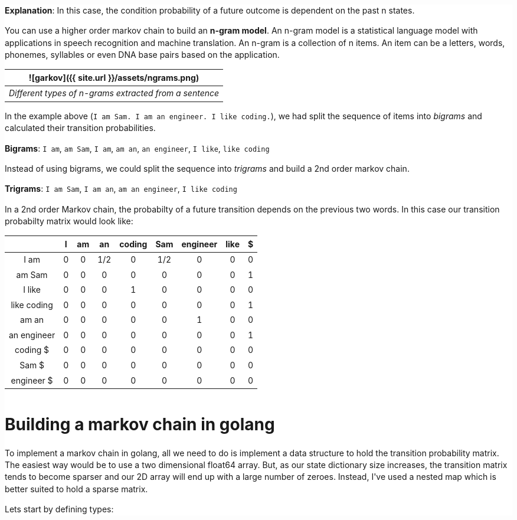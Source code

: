 **Explanation**: In this case, the condition probability of a future outcome is dependent on the past n states. 

You can use a higher order markov chain to build an **n-gram model**. An n-gram model is a statistical language model with applications in speech recognition and machine translation. An n-gram is a collection of n items. An item can be a letters, words, phonemes, syllables or even DNA base pairs based on the application. 


| ![garkov]({{ site.url }}/assets/ngrams.png) | 
|:--:| 
| *Different types of n-grams extracted from a sentence* |

In the example above (`I am Sam. I am an engineer. I like coding.`), we had split the sequence of items into *bigrams* and calculated their transition probabilities.

**Bigrams**: `I am`, `am Sam`, `I am`, `am an`, `an engineer`, `I like`, `like coding`

Instead of using bigrams, we could split the sequence into *trigrams* and build a 2nd order markov chain. 

**Trigrams**: `I am Sam`, `I am an`, `am an engineer`, `I like coding`

In a 2nd order Markov chain, the probabilty of a future transition depends on the previous two words. In this case our transition probabilty matrix would look like:

|          | I |  am |  an | coding | Sam | engineer | like | $ |
|:--------:|:-:|:---:|:---:|:------:|:---:|:--------:|:----:|:-:|
|     I am  | 0 | 0 |  1/2  |    0   |  1/2  |     0    |  0 | 0 |
|    am Sam  | 0 |  0  | 0 |    0   | 0|     0    |   0  | 1 |
|    I like   | 0 |  0  |  0  |    1   |  0  |     0    |   0  | 0 |
|  like coding  | 0 |  0  |  0  |    0   |  0  |     0    |   0  | 1 |
|    am an   | 0 |  0  |  0  |    0   |  0  |     1    |   0  | 0 |
| an engineer | 0 |  0  |  0  |    0   |  0  |     0    |   0  | 1 |
|   coding $   | 0 |  0  |  0  |    0   |  0  |     0    |   0  | 0 |
|     Sam $   | 0 |   0 |  0  |    0   |  0  |     0    |   0  | 0 |
|     engineer $   | 0 |   0 |  0  |    0   |  0  |     0    |   0  | 0 |


# Building a markov chain in golang

To implement a markov chain in golang, all we need to do is implement a data structure to hold the transition probability matrix. The easiest way would be to use a two dimensional float64 array. But, as our state dictionary size increases, the transition matrix tends to become sparser and our 2D array will end up with a large number of zeroes. 
Instead, I've used a nested map which is better suited to hold a sparse matrix. 

Lets start by defining types: 

